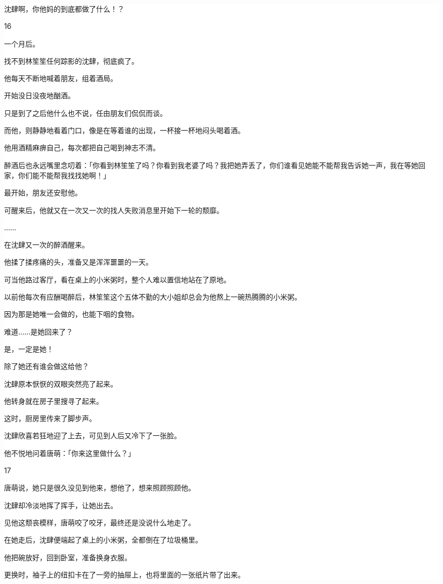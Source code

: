 沈肆啊，你他妈的到底都做了什么！？

16

一个月后。

找不到林笙笙任何踪影的沈肆，彻底疯了。

他每天不断地喊着朋友，组着酒局。

开始没日没夜地酗酒。

只是到了之后他什么也不说，任由朋友们侃侃而谈。

而他，则静静地看着门口，像是在等着谁的出现，一杯接一杯地闷头喝着酒。

他用酒精麻痹自己，每次都把自己喝到神志不清。

醉酒后也永远嘴里念叨着：「你看到林笙笙了吗？你看到我老婆了吗？我把她弄丢了，你们谁看见她能不能帮我告诉她一声，我在等她回家，你们能不能帮我找找她啊！」

最开始，朋友还安慰他。

可醒来后，他就又在一次又一次的找人失败消息里开始下一轮的颓靡。

……

在沈肆又一次的醉酒醒来。

他揉了揉疼痛的头，准备又是浑浑噩噩的一天。

可当他路过客厅，看在桌上的小米粥时，整个人难以置信地站在了原地。

以前他每次有应酬喝醉后，林笙笙这个五体不勤的大小姐却总会为他熬上一碗热腾腾的小米粥。

因为那是她唯一会做的，也能下咽的食物。

难道……是她回来了？

是，一定是她！

除了她还有谁会做这给他？

沈肆原本恹恹的双眼突然亮了起来。

他转身就在房子里搜寻了起来。

这时，厨房里传来了脚步声。

沈肆欣喜若狂地迎了上去，可见到人后又冷下了一张脸。

他不悦地问着唐萌：「你来这里做什么？」

17

唐萌说，她只是很久没见到他来，想他了，想来照顾照顾他。

沈肆却冷淡地挥了挥手，让她出去。

见他这颓丧模样，唐萌咬了咬牙，最终还是没说什么地走了。

在她走后，沈肆便端起了桌上的小米粥，全都倒在了垃圾桶里。

他把碗放好，回到卧室，准备换身衣服。

更换时，袖子上的纽扣卡在了一旁的抽屉上，也将里面的一张纸片带了出来。
